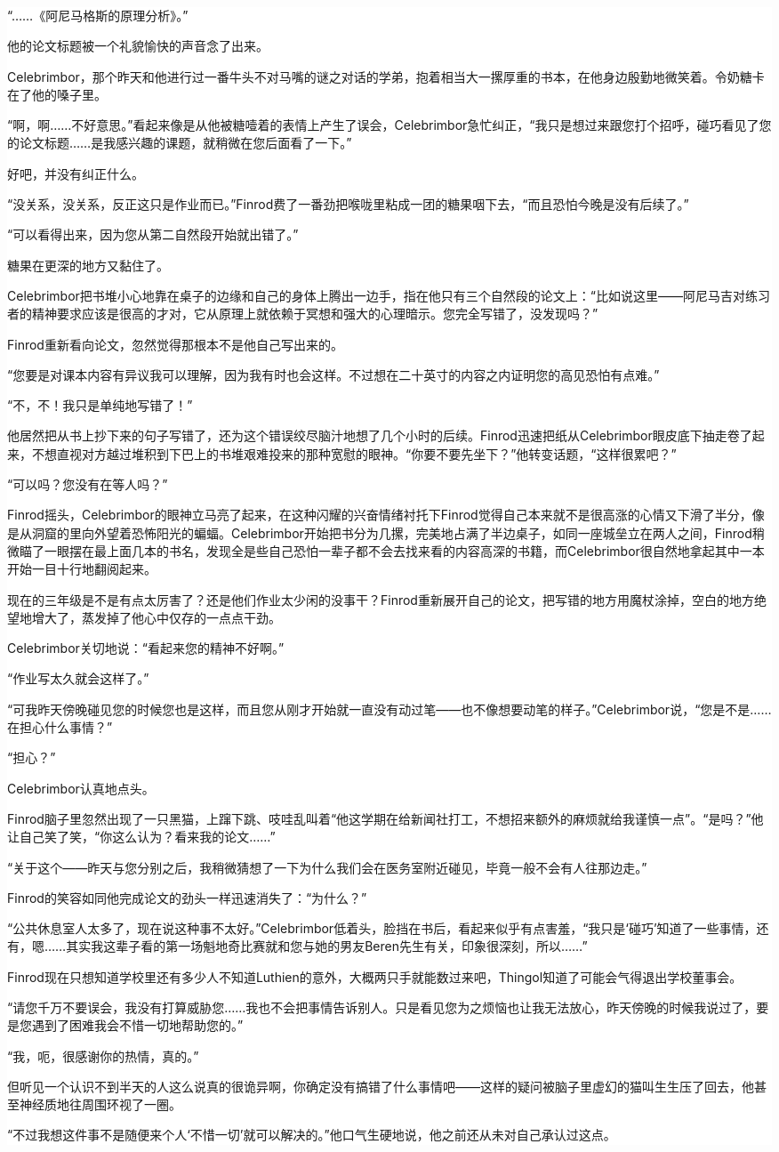 “……《阿尼马格斯的原理分析》。”

他的论文标题被一个礼貌愉快的声音念了出来。

Celebrimbor，那个昨天和他进行过一番牛头不对马嘴的谜之对话的学弟，抱着相当大一摞厚重的书本，在他身边殷勤地微笑着。令奶糖卡在了他的嗓子里。

“啊，啊……不好意思。”看起来像是从他被糖噎着的表情上产生了误会，Celebrimbor急忙纠正，“我只是想过来跟您打个招呼，碰巧看见了您的论文标题……是我感兴趣的课题，就稍微在您后面看了一下。”

好吧，并没有纠正什么。

“没关系，没关系，反正这只是作业而已。”Finrod费了一番劲把喉咙里粘成一团的糖果咽下去，“而且恐怕今晚是没有后续了。”

“可以看得出来，因为您从第二自然段开始就出错了。”

糖果在更深的地方又黏住了。

Celebrimbor把书堆小心地靠在桌子的边缘和自己的身体上腾出一边手，指在他只有三个自然段的论文上：“比如说这里——阿尼马吉对练习者的精神要求应该是很高的才对，它从原理上就依赖于冥想和强大的心理暗示。您完全写错了，没发现吗？”

Finrod重新看向论文，忽然觉得那根本不是他自己写出来的。

“您要是对课本内容有异议我可以理解，因为我有时也会这样。不过想在二十英寸的内容之内证明您的高见恐怕有点难。”

“不，不！我只是单纯地写错了！”

他居然把从书上抄下来的句子写错了，还为这个错误绞尽脑汁地想了几个小时的后续。Finrod迅速把纸从Celebrimbor眼皮底下抽走卷了起来，不想直视对方越过堆积到下巴上的书堆艰难投来的那种宽慰的眼神。“你要不要先坐下？”他转变话题，“这样很累吧？”

“可以吗？您没有在等人吗？”

Finrod摇头，Celebrimbor的眼神立马亮了起来，在这种闪耀的兴奋情绪衬托下Finrod觉得自己本来就不是很高涨的心情又下滑了半分，像是从洞窟的里向外望着恐怖阳光的蝙蝠。Celebrimbor开始把书分为几摞，完美地占满了半边桌子，如同一座城垒立在两人之间，Finrod稍微瞄了一眼摆在最上面几本的书名，发现全是些自己恐怕一辈子都不会去找来看的内容高深的书籍，而Celebrimbor很自然地拿起其中一本开始一目十行地翻阅起来。

现在的三年级是不是有点太厉害了？还是他们作业太少闲的没事干？Finrod重新展开自己的论文，把写错的地方用魔杖涂掉，空白的地方绝望地增大了，蒸发掉了他心中仅存的一点点干劲。

Celebrimbor关切地说：“看起来您的精神不好啊。”

“作业写太久就会这样了。”

“可我昨天傍晚碰见您的时候您也是这样，而且您从刚才开始就一直没有动过笔——也不像想要动笔的样子。”Celebrimbor说，“您是不是……在担心什么事情？”

“担心？”

Celebrimbor认真地点头。

Finrod脑子里忽然出现了一只黑猫，上蹿下跳、吱哇乱叫着“他这学期在给新闻社打工，不想招来额外的麻烦就给我谨慎一点”。“是吗？”他让自己笑了笑，“你这么认为？看来我的论文……”

“关于这个——昨天与您分别之后，我稍微猜想了一下为什么我们会在医务室附近碰见，毕竟一般不会有人往那边走。”

Finrod的笑容如同他完成论文的劲头一样迅速消失了：“为什么？”

“公共休息室人太多了，现在说这种事不太好。”Celebrimbor低着头，脸挡在书后，看起来似乎有点害羞，“我只是‘碰巧’知道了一些事情，还有，嗯……其实我这辈子看的第一场魁地奇比赛就和您与她的男友Beren先生有关，印象很深刻，所以……”

Finrod现在只想知道学校里还有多少人不知道Luthien的意外，大概两只手就能数过来吧，Thingol知道了可能会气得退出学校董事会。

“请您千万不要误会，我没有打算威胁您……我也不会把事情告诉别人。只是看见您为之烦恼也让我无法放心，昨天傍晚的时候我说过了，要是您遇到了困难我会不惜一切地帮助您的。”

“我，呃，很感谢你的热情，真的。”

但听见一个认识不到半天的人这么说真的很诡异啊，你确定没有搞错了什么事情吧——这样的疑问被脑子里虚幻的猫叫生生压了回去，他甚至神经质地往周围环视了一圈。

“不过我想这件事不是随便来个人‘不惜一切’就可以解决的。”他口气生硬地说，他之前还从未对自己承认过这点。
